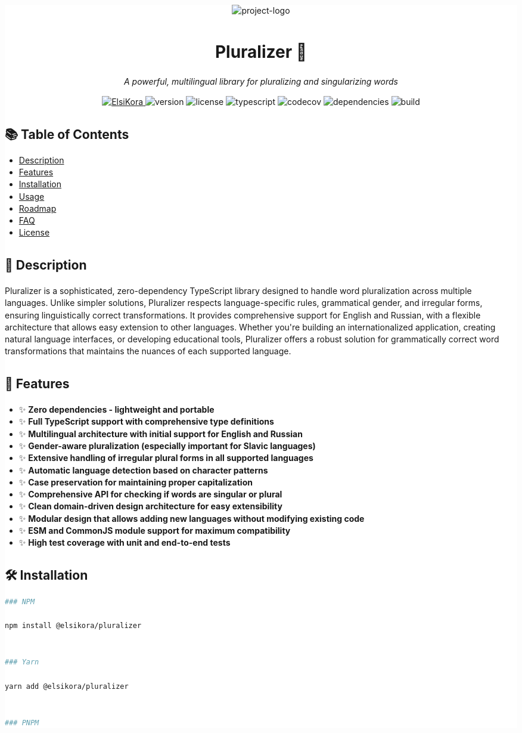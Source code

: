 <p align="center">
  <img src="https://6jft62zmy9nx2oea.public.blob.vercel-storage.com/pluralizer-lPXqraLoCOMWLAiOFInjgemLC5rcNJ.png" width="500" alt="project-logo">
</p>

<h1 align="center">Pluralizer 🔄</h1>
<p align="center"><em>A powerful, multilingual library for pluralizing and singularizing words</em></p>

<p align="center">
    <a aria-label="ElsiKora logo" href="https://elsikora.com">
  <img src="https://img.shields.io/badge/MADE%20BY%20ElsiKora-333333.svg?style=for-the-badge" alt="ElsiKora">
</a> <img src="https://img.shields.io/badge/version-blue.svg?style=for-the-badge&logo=npm&logoColor=white" alt="version"> <img src="https://img.shields.io/badge/license-green.svg?style=for-the-badge&logo=license&logoColor=white" alt="license"> <img src="https://img.shields.io/badge/typescript-blue.svg?style=for-the-badge&logo=typescript&logoColor=white" alt="typescript"> <img src="https://img.shields.io/badge/codecov-brightgreen.svg?style=for-the-badge&logo=codecov&logoColor=white" alt="codecov"> <img src="https://img.shields.io/badge/dependencies-brightgreen.svg?style=for-the-badge&logo=npm&logoColor=white" alt="dependencies"> <img src="https://img.shields.io/badge/build-success.svg?style=for-the-badge&logo=github-actions&logoColor=white" alt="build">
</p>


## 📚 Table of Contents
- [Description](#-description)
- [Features](#-features)
- [Installation](#-installation)
- [Usage](#-usage)
- [Roadmap](#-roadmap)
- [FAQ](#-faq)
- [License](#-license)


## 📖 Description
Pluralizer is a sophisticated, zero-dependency TypeScript library designed to handle word pluralization across multiple languages. Unlike simpler solutions, Pluralizer respects language-specific rules, grammatical gender, and irregular forms, ensuring linguistically correct transformations. It provides comprehensive support for English and Russian, with a flexible architecture that allows easy extension to other languages. Whether you're building an internationalized application, creating natural language interfaces, or developing educational tools, Pluralizer offers a robust solution for grammatically correct word transformations that maintains the nuances of each supported language.

## 🚀 Features
- ✨ **Zero dependencies - lightweight and portable**
- ✨ **Full TypeScript support with comprehensive type definitions**
- ✨ **Multilingual architecture with initial support for English and Russian**
- ✨ **Gender-aware pluralization (especially important for Slavic languages)**
- ✨ **Extensive handling of irregular plural forms in all supported languages**
- ✨ **Automatic language detection based on character patterns**
- ✨ **Case preservation for maintaining proper capitalization**
- ✨ **Comprehensive API for checking if words are singular or plural**
- ✨ **Clean domain-driven design architecture for easy extensibility**
- ✨ **Modular design that allows adding new languages without modifying existing code**
- ✨ **ESM and CommonJS module support for maximum compatibility**
- ✨ **High test coverage with unit and end-to-end tests**

## 🛠 Installation
```bash
### NPM

npm install @elsikora/pluralizer


### Yarn

yarn add @elsikora/pluralizer


### PNPM
```